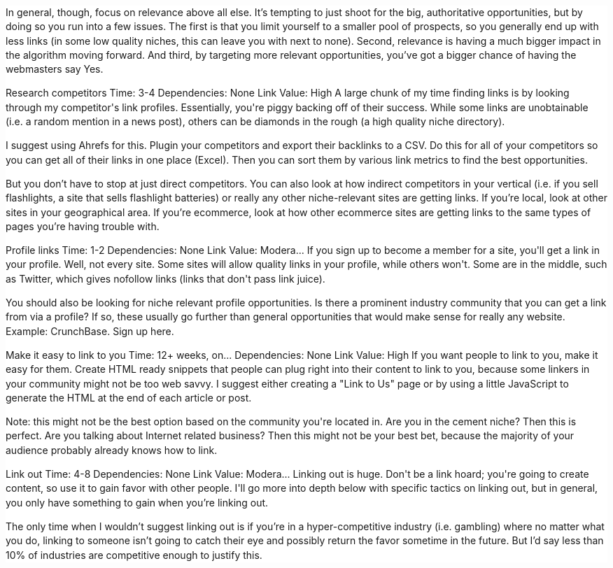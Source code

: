 In general, though, focus on relevance above all else. It’s tempting to just shoot for the big, authoritative opportunities, but by doing so you run into a few issues. The first is that you limit yourself to a smaller pool of prospects, so you generally end up with less links (in some low quality niches, this can leave you with next to none). Second, relevance is having a much bigger impact in the algorithm moving forward. And third, by targeting more relevant opportunities, you’ve got a bigger chance of having the webmasters say Yes.

Research competitors
Time: 3-4 Dependencies: None Link Value: High
A large chunk of my time finding links is by looking through my competitor's link profiles. Essentially, you're piggy backing off of their success. While some links are unobtainable (i.e. a random mention in a news post), others can be diamonds in the rough (a high quality niche directory).

I suggest using Ahrefs for this. Plugin your competitors and export their backlinks to a CSV. Do this for all of your competitors so you can get all of their links in one place (Excel). Then you can sort them by various link metrics to find the best opportunities.

But you don’t have to stop at just direct competitors. You can also look at how indirect competitors in your vertical (i.e. if you sell flashlights, a site that sells flashlight batteries) or really any other niche-relevant sites are getting links. If you’re local, look at other sites in your geographical area. If you’re ecommerce, look at how other ecommerce sites are getting links to the same types of pages you’re having trouble with.

Profile links
Time: 1-2 Dependencies: None Link Value: Modera...
If you sign up to become a member for a site, you'll get a link in your profile. Well, not every site. Some sites will allow quality links in your profile, while others won't. Some are in the middle, such as Twitter, which gives nofollow links (links that don't pass link juice).

You should also be looking for niche relevant profile opportunities. Is there a prominent industry community that you can get a link from via a profile? If so, these usually go further than general opportunities that would make sense for really any website.
Example: CrunchBase. Sign up here.

Make it easy to link to you
Time: 12+ weeks, on... Dependencies: None Link Value: High
If you want people to link to you, make it easy for them. Create HTML ready snippets that people can plug right into their content to link to you, because some linkers in your community might not be too web savvy. I suggest either creating a "Link to Us" page or by using a little JavaScript to generate the HTML at the end of each article or post.

Note: this might not be the best option based on the community you're located in. Are you in the cement niche? Then this is perfect. Are you talking about Internet related business? Then this might not be your best bet, because the majority of your audience probably already knows how to link.

Link out
Time: 4-8 Dependencies: None Link Value: Modera...
Linking out is huge. Don't be a link hoard; you're going to create content, so use it to gain favor with other people. I'll go more into depth below with specific tactics on linking out, but in general, you only have something to gain when you’re linking out.

The only time when I wouldn’t suggest linking out is if you’re in a hyper-competitive industry (i.e. gambling) where no matter what you do, linking to someone isn’t going to catch their eye and possibly return the favor sometime in the future. But I’d say less than 10% of industries are competitive enough to justify this.
